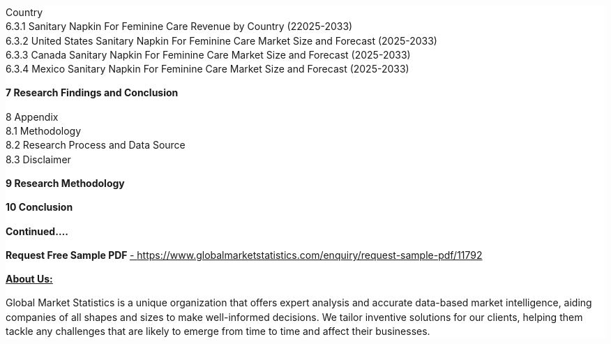 Country<br /> 6.3.1 Sanitary Napkin For Feminine Care Revenue by Country (22025-2033)<br /> 6.3.2 United States Sanitary Napkin For Feminine Care Market Size and Forecast (2025-2033)<br /> 6.3.3 Canada Sanitary Napkin For Feminine Care Market Size and Forecast (2025-2033)<br /> 6.3.4 Mexico Sanitary Napkin For Feminine Care Market Size and Forecast (2025-2033)</p><p><strong>7 Research Findings and Conclusion</strong></p><p>8 Appendix<br /> 8.1 Methodology<br /> 8.2 Research Process and Data Source<br /> 8.3 Disclaimer</p><p><strong>9 Research Methodology</strong></p><p><strong>10 Conclusion</strong></p><p><strong>Continued&hellip;.</strong></p><p><strong>Request Free Sample PDF </strong><a href="https://www.globalmarketstatistics.com/enquiry/request-sample-pdf/11792">-&nbsp;https://www.globalmarketstatistics.com/enquiry/request-sample-pdf/11792</a></p><p><strong><u>About Us:</u></strong></p><p>Global Market Statistics is a unique organization that offers expert analysis and accurate data-based market intelligence, aiding companies of all shapes and sizes to make well-informed decisions. We tailor inventive solutions for our clients, helping them tackle any challenges that are likely to emerge from time to time and affect their businesses.</p>

